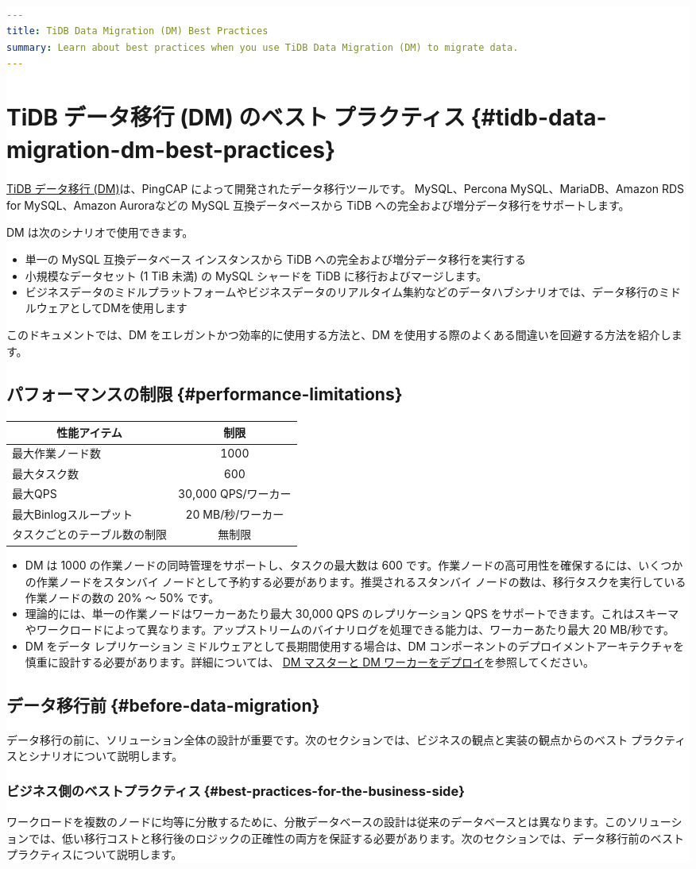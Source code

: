 ```yaml
---
title: TiDB Data Migration (DM) Best Practices
summary: Learn about best practices when you use TiDB Data Migration (DM) to migrate data.
---
```


# TiDB データ移行 (DM) のベスト プラクティス {#tidb-data-migration-dm-best-practices}

[<a href="https://github.com/pingcap/tiflow/tree/master/dm">TiDB データ移行 (DM)</a>](https://github.com/pingcap/tiflow/tree/master/dm)は、PingCAP によって開発されたデータ移行ツールです。 MySQL、Percona MySQL、MariaDB、Amazon RDS for MySQL、Amazon Auroraなどの MySQL 互換データベースから TiDB への完全および増分データ移行をサポートします。

DM は次のシナリオで使用できます。

-   単一の MySQL 互換データベース インスタンスから TiDB への完全および増分データ移行を実行する
-   小規模なデータセット (1 TiB 未満) の MySQL シャードを TiDB に移行およびマージします。
-   ビジネスデータのミドルプラットフォームやビジネスデータのリアルタイム集約などのデータハブシナリオでは、データ移行のミドルウェアとしてDMを使用します

このドキュメントでは、DM をエレガントかつ効率的に使用する方法と、DM を使用する際のよくある間違いを回避する方法を紹介します。

## パフォーマンスの制限 {#performance-limitations}

| 性能アイテム         |        制限       |
| -------------- | :-------------: |
| 最大作業ノード数       |       1000      |
| 最大タスク数         |       600       |
| 最大QPS          | 30,000 QPS/ワーカー |
| 最大Binlogスループット |   20 MB/秒/ワーカー  |
| タスクごとのテーブル数の制限 |       無制限       |

-   DM は 1000 の作業ノードの同時管理をサポートし、タスクの最大数は 600 です。作業ノードの高可用性を確保するには、いくつかの作業ノードをスタンバイ ノードとして予約する必要があります。推奨されるスタンバイ ノードの数は、移行タスクを実行している作業ノードの数の 20% ～ 50% です。
-   理論的には、単一の作業ノードはワーカーあたり最大 30,000 QPS のレプリケーション QPS をサポートできます。これはスキーマやワークロードによって異なります。アップストリームのバイナリログを処理できる能力は、ワーカーあたり最大 20 MB/秒です。
-   DM をデータ レプリケーション ミドルウェアとして長期間使用する場合は、DM コンポーネントのデプロイメントアーキテクチャを慎重に設計する必要があります。詳細については、 [<a href="#deploy-dm-master-and-dm-worker">DM マスターと DM ワーカーをデプロイ</a>](#deploy-dm-master-and-dm-worker)を参照してください。

## データ移行前 {#before-data-migration}

データ移行の前に、ソリューション全体の設計が重要です。次のセクションでは、ビジネスの観点と実装の観点からのベスト プラクティスとシナリオについて説明します。

### ビジネス側のベストプラクティス {#best-practices-for-the-business-side}

ワークロードを複数のノードに均等に分散するために、分散データベースの設計は従来のデータベースとは異なります。このソリューションでは、低い移行コストと移行後のロジックの正確性の両方を保証する必要があります。次のセクションでは、データ移行前のベスト プラクティスについて説明します。
